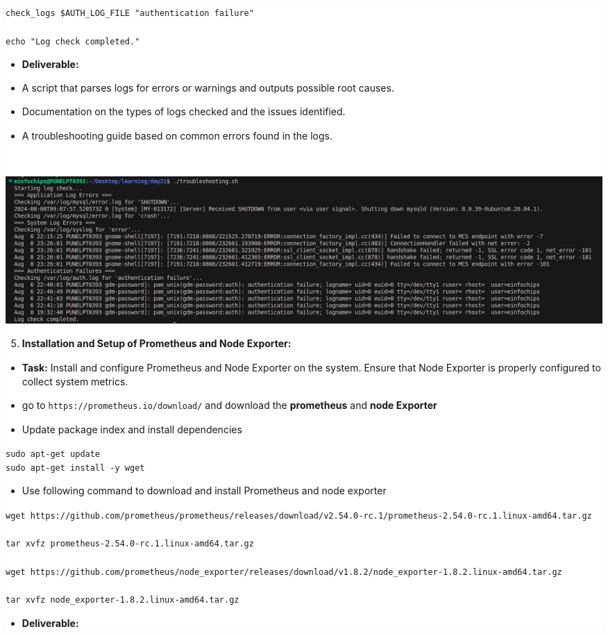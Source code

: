 ```
check_logs $AUTH_LOG_FILE "authentication failure"

echo "Log check completed."
```

+ **Deliverable:**

+ A script that parses logs for errors or warnings and outputs possible root causes.

+ Documentation on the types of logs checked and the issues identified.

+ A troubleshooting guide based on common errors found in the logs.

<br>

![alt text](images/image-3.png)

5. **Installation and Setup of Prometheus and Node Exporter:**

+ **Task:** Install and configure Prometheus and Node Exporter on the system. Ensure that Node Exporter is properly configured to collect system metrics.

+ go to `https://prometheus.io/download/` and download the **prometheus**  and **node Exporter**

+ Update package index and install dependencies

```
sudo apt-get update
sudo apt-get install -y wget
```

+ Use following command to download and install Prometheus and node exporter

```
wget https://github.com/prometheus/prometheus/releases/download/v2.54.0-rc.1/prometheus-2.54.0-rc.1.linux-amd64.tar.gz

tar xvfz prometheus-2.54.0-rc.1.linux-amd64.tar.gz

wget https://github.com/prometheus/node_exporter/releases/download/v1.8.2/node_exporter-1.8.2.linux-amd64.tar.gz

tar xvfz node_exporter-1.8.2.linux-amd64.tar.gz
```

+ **Deliverable:**
